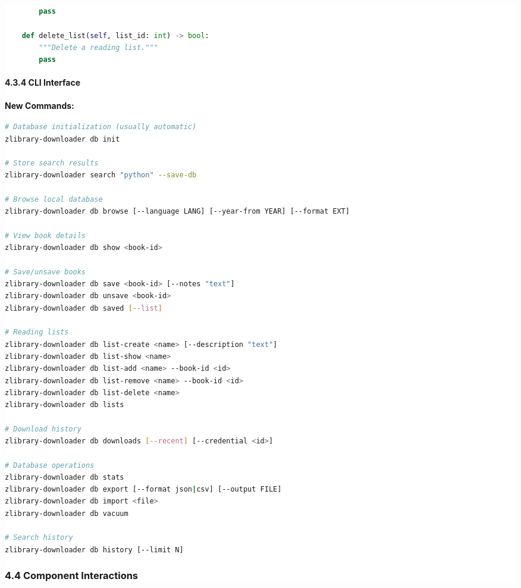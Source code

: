 ```python
        pass

    def delete_list(self, list_id: int) -> bool:
        """Delete a reading list."""
        pass
```

#### 4.3.4 CLI Interface

**New Commands:**

```bash
# Database initialization (usually automatic)
zlibrary-downloader db init

# Store search results
zlibrary-downloader search "python" --save-db

# Browse local database
zlibrary-downloader db browse [--language LANG] [--year-from YEAR] [--format EXT]

# View book details
zlibrary-downloader db show <book-id>

# Save/unsave books
zlibrary-downloader db save <book-id> [--notes "text"]
zlibrary-downloader db unsave <book-id>
zlibrary-downloader db saved [--list]

# Reading lists
zlibrary-downloader db list-create <name> [--description "text"]
zlibrary-downloader db list-show <name>
zlibrary-downloader db list-add <name> --book-id <id>
zlibrary-downloader db list-remove <name> --book-id <id>
zlibrary-downloader db list-delete <name>
zlibrary-downloader db lists

# Download history
zlibrary-downloader db downloads [--recent] [--credential <id>]

# Database operations
zlibrary-downloader db stats
zlibrary-downloader db export [--format json|csv] [--output FILE]
zlibrary-downloader db import <file>
zlibrary-downloader db vacuum

# Search history
zlibrary-downloader db history [--limit N]
```

### 4.4 Component Interactions
